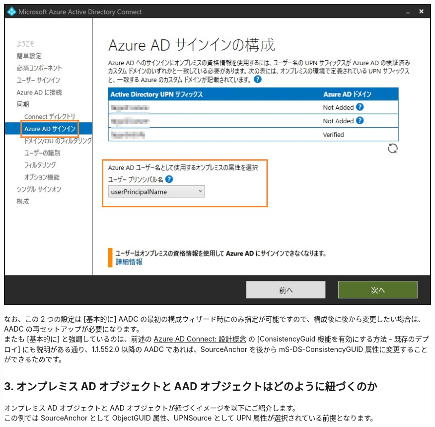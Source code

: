 ![](./basic-points-directory-synchronization/select-upnsource.jpg) 

なお、この 2 つの設定は [基本的に] AADC の最初の構成ウィザード時にのみ指定が可能ですので、構成後に後から変更したい場合は、AADC の再セットアップが必要になります。  
またも [基本的に] と強調しているのは、前述の [Azure AD Connect: 設計概念](https://docs.microsoft.com/ja-jp/azure/active-directory/hybrid/plan-connect-design-concepts) の [ConsistencyGuid 機能を有効にする方法 - 既存のデプロイ] にも説明がある通り、1.1.552.0 以降の AADC であれば、SourceAnchor を後から mS-DS-ConsistencyGUID 属性に変更することができるためです。

## 3. オンプレミス AD オブジェクトと AAD オブジェクトはどのように紐づくのか

オンプレミス AD オブジェクトと AAD オブジェクトが紐づくイメージを以下にご紹介します。  
この例では SourceAnchor として ObjectGUID 属性、UPNSource として UPN 属性が選択されている前提となります。